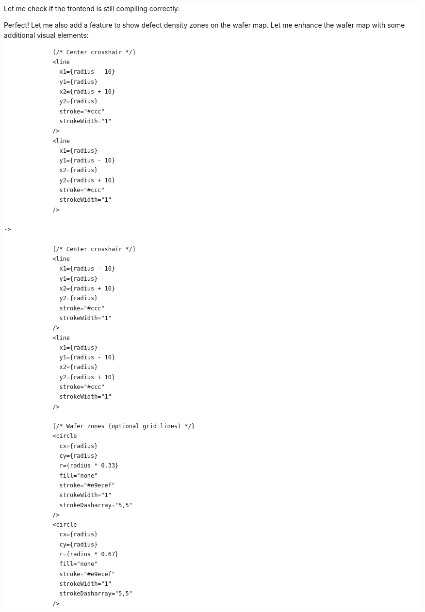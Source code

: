 Let me check if the frontend is still compiling correctly:


Perfect! Let me also add a feature to show defect density zones on the wafer map. Let me enhance the wafer map with some additional visual elements:


```typescriptreact
              {/* Center crosshair */}
              <line
                x1={radius - 10}
                y1={radius}
                x2={radius + 10}
                y2={radius}
                stroke="#ccc"
                strokeWidth="1"
              />
              <line
                x1={radius}
                y1={radius - 10}
                x2={radius}
                y2={radius + 10}
                stroke="#ccc"
                strokeWidth="1"
              />

->

              {/* Center crosshair */}
              <line
                x1={radius - 10}
                y1={radius}
                x2={radius + 10}
                y2={radius}
                stroke="#ccc"
                strokeWidth="1"
              />
              <line
                x1={radius}
                y1={radius - 10}
                x2={radius}
                y2={radius + 10}
                stroke="#ccc"
                strokeWidth="1"
              />
              
              {/* Wafer zones (optional grid lines) */}
              <circle
                cx={radius}
                cy={radius}
                r={radius * 0.33}
                fill="none"
                stroke="#e9ecef"
                strokeWidth="1"
                strokeDasharray="5,5"
              />
              <circle
                cx={radius}
                cy={radius}
                r={radius * 0.67}
                fill="none"
                stroke="#e9ecef"
                strokeWidth="1"
                strokeDasharray="5,5"
              />
```